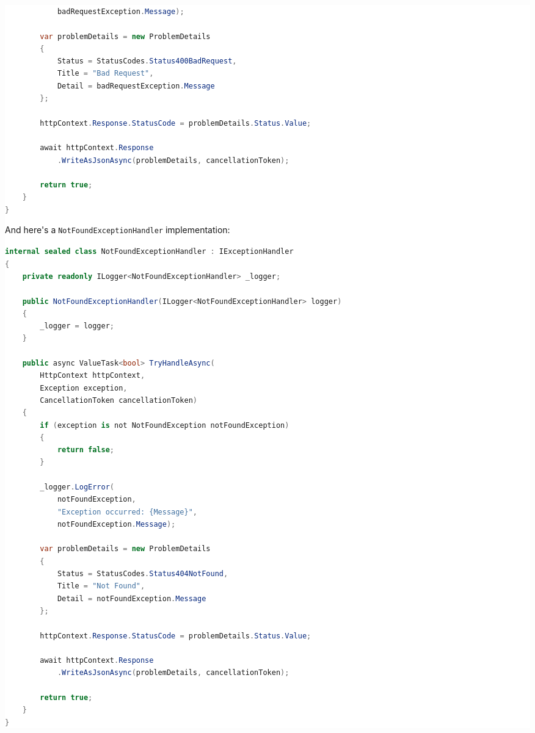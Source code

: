 ```cs
            badRequestException.Message);

        var problemDetails = new ProblemDetails
        {
            Status = StatusCodes.Status400BadRequest,
            Title = "Bad Request",
            Detail = badRequestException.Message
        };

        httpContext.Response.StatusCode = problemDetails.Status.Value;

        await httpContext.Response
            .WriteAsJsonAsync(problemDetails, cancellationToken);

        return true;
    }
}
```

And here's a `NotFoundExceptionHandler` implementation:

```cs
internal sealed class NotFoundExceptionHandler : IExceptionHandler
{
    private readonly ILogger<NotFoundExceptionHandler> _logger;

    public NotFoundExceptionHandler(ILogger<NotFoundExceptionHandler> logger)
    {
        _logger = logger;
    }

    public async ValueTask<bool> TryHandleAsync(
        HttpContext httpContext,
        Exception exception,
        CancellationToken cancellationToken)
    {
        if (exception is not NotFoundException notFoundException)
        {
            return false;
        }

        _logger.LogError(
            notFoundException,
            "Exception occurred: {Message}",
            notFoundException.Message);

        var problemDetails = new ProblemDetails
        {
            Status = StatusCodes.Status404NotFound,
            Title = "Not Found",
            Detail = notFoundException.Message
        };

        httpContext.Response.StatusCode = problemDetails.Status.Value;

        await httpContext.Response
            .WriteAsJsonAsync(problemDetails, cancellationToken);

        return true;
    }
}
```

